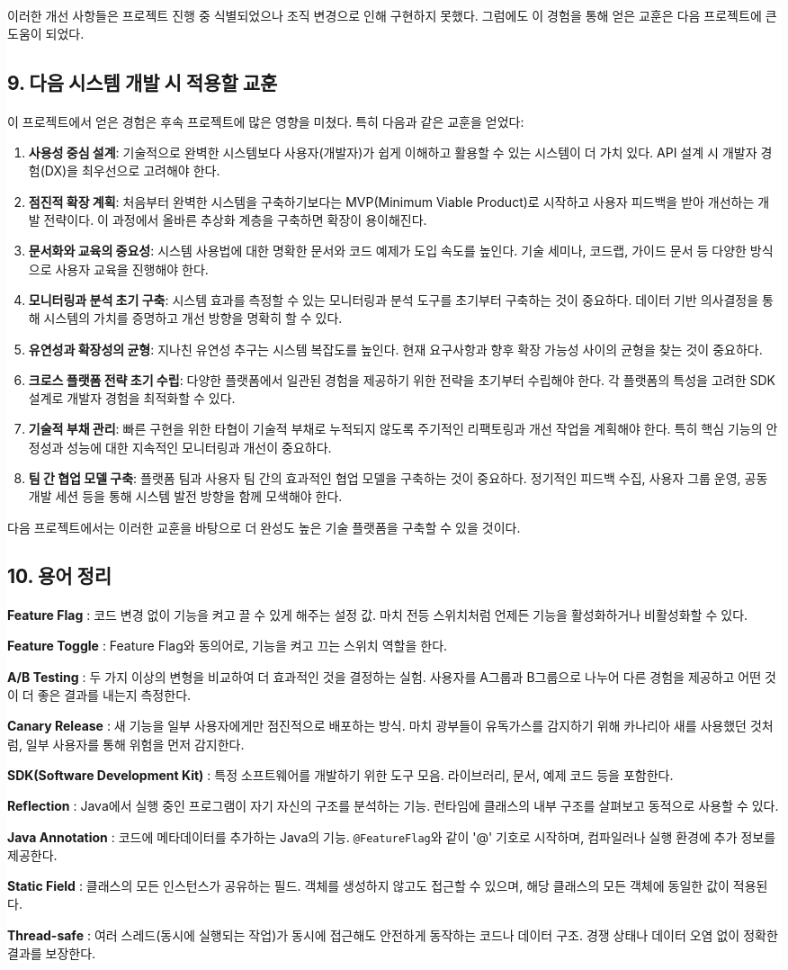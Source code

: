 이러한 개선 사항들은 프로젝트 진행 중 식별되었으나 조직 변경으로 인해 구현하지 못했다. 그럼에도 이 경험을 통해 얻은 교훈은 다음 프로젝트에 큰 도움이 되었다.

## 9. 다음 시스템 개발 시 적용할 교훈

이 프로젝트에서 얻은 경험은 후속 프로젝트에 많은 영향을 미쳤다. 특히 다음과 같은 교훈을 얻었다:

1. **사용성 중심 설계**: 기술적으로 완벽한 시스템보다 사용자(개발자)가 쉽게 이해하고 활용할 수 있는 시스템이 더 가치 있다. API 설계 시 개발자 경험(DX)을 최우선으로 고려해야 한다.

2. **점진적 확장 계획**: 처음부터 완벽한 시스템을 구축하기보다는 MVP(Minimum Viable Product)로 시작하고 사용자 피드백을 받아 개선하는 개발 전략이다. 이 과정에서 올바른 추상화 계층을 구축하면 확장이 용이해진다.

3. **문서화와 교육의 중요성**: 시스템 사용법에 대한 명확한 문서와 코드 예제가 도입 속도를 높인다. 기술 세미나, 코드랩, 가이드 문서 등 다양한 방식으로 사용자 교육을 진행해야 한다.

4. **모니터링과 분석 초기 구축**: 시스템 효과를 측정할 수 있는 모니터링과 분석 도구를 초기부터 구축하는 것이 중요하다. 데이터 기반 의사결정을 통해 시스템의 가치를 증명하고 개선 방향을 명확히 할 수 있다.

5. **유연성과 확장성의 균형**: 지나친 유연성 추구는 시스템 복잡도를 높인다. 현재 요구사항과 향후 확장 가능성 사이의 균형을 찾는 것이 중요하다.

6. **크로스 플랫폼 전략 초기 수립**: 다양한 플랫폼에서 일관된 경험을 제공하기 위한 전략을 초기부터 수립해야 한다. 각 플랫폼의 특성을 고려한 SDK 설계로 개발자 경험을 최적화할 수 있다.

7. **기술적 부채 관리**: 빠른 구현을 위한 타협이 기술적 부채로 누적되지 않도록 주기적인 리팩토링과 개선 작업을 계획해야 한다. 특히 핵심 기능의 안정성과 성능에 대한 지속적인 모니터링과 개선이 중요하다.

8. **팀 간 협업 모델 구축**: 플랫폼 팀과 사용자 팀 간의 효과적인 협업 모델을 구축하는 것이 중요하다. 정기적인 피드백 수집, 사용자 그룹 운영, 공동 개발 세션 등을 통해 시스템 발전 방향을 함께 모색해야 한다.

다음 프로젝트에서는 이러한 교훈을 바탕으로 더 완성도 높은 기술 플랫폼을 구축할 수 있을 것이다.

## 10. 용어 정리

**Feature Flag**
: 코드 변경 없이 기능을 켜고 끌 수 있게 해주는 설정 값. 마치 전등 스위치처럼 언제든 기능을 활성화하거나 비활성화할 수 있다.

**Feature Toggle**
: Feature Flag와 동의어로, 기능을 켜고 끄는 스위치 역할을 한다.

**A/B Testing**
: 두 가지 이상의 변형을 비교하여 더 효과적인 것을 결정하는 실험. 사용자를 A그룹과 B그룹으로 나누어 다른 경험을 제공하고 어떤 것이 더 좋은 결과를 내는지 측정한다.

**Canary Release**
: 새 기능을 일부 사용자에게만 점진적으로 배포하는 방식. 마치 광부들이 유독가스를 감지하기 위해 카나리아 새를 사용했던 것처럼, 일부 사용자를 통해 위험을 먼저 감지한다.

**SDK(Software Development Kit)**
: 특정 소프트웨어를 개발하기 위한 도구 모음. 라이브러리, 문서, 예제 코드 등을 포함한다.

**Reflection**
: Java에서 실행 중인 프로그램이 자기 자신의 구조를 분석하는 기능. 런타임에 클래스의 내부 구조를 살펴보고 동적으로 사용할 수 있다.

**Java Annotation**
: 코드에 메타데이터를 추가하는 Java의 기능. `@FeatureFlag`와 같이 '@' 기호로 시작하며, 컴파일러나 실행 환경에 추가 정보를 제공한다.

**Static Field**
: 클래스의 모든 인스턴스가 공유하는 필드. 객체를 생성하지 않고도 접근할 수 있으며, 해당 클래스의 모든 객체에 동일한 값이 적용된다.

**Thread-safe**
: 여러 스레드(동시에 실행되는 작업)가 동시에 접근해도 안전하게 동작하는 코드나 데이터 구조. 경쟁 상태나 데이터 오염 없이 정확한 결과를 보장한다.
